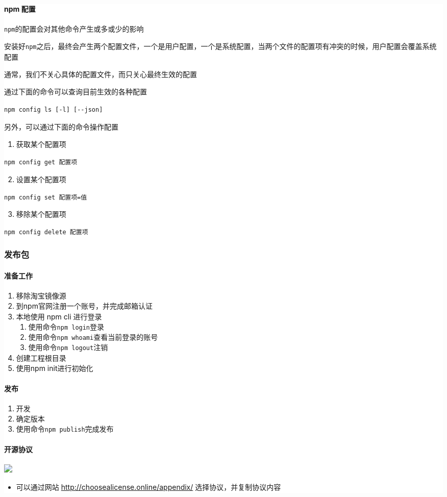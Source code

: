 #### npm 配置

`npm`的配置会对其他命令产生或多或少的影响

安装好`npm`之后，最终会产生两个配置文件，一个是用户配置，一个是系统配置，当两个文件的配置项有冲突的时候，用户配置会覆盖系统配置

通常，我们不关心具体的配置文件，而只关心最终生效的配置

通过下面的命令可以查询目前生效的各种配置

```shell
npm config ls [-l] [--json]
```

另外，可以通过下面的命令操作配置

1. 获取某个配置项

```shell
npm config get 配置项
```

2. 设置某个配置项

```shell
npm config set 配置项=值
```

3. 移除某个配置项

```shell
npm config delete 配置项
```

### 发布包

#### 准备工作

1. 移除淘宝镜像源
2. 到npm官网注册一个账号，并完成邮箱认证
3. 本地使用 npm cli 进行登录
   1. 使用命令```npm login```登录
   2. 使用命令```npm whoami```查看当前登录的账号
   3. 使用命令```npm logout```注销
4. 创建工程根目录
5. 使用npm init进行初始化

#### 发布

1. 开发
2. 确定版本
3. 使用命令```npm publish```完成发布

#### 开源协议

![](https://cdn.jsdelivr.net/gh/HAODEabcd/Note@master/Web/PackageManager/npm3.png)

- 可以通过网站 http://choosealicense.online/appendix/ 选择协议，并复制协议内容
